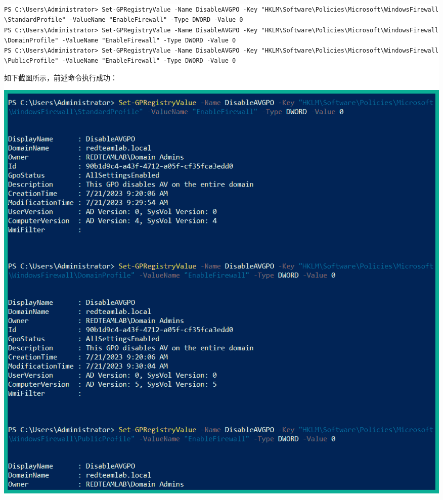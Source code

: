 ```
PS C:\Users\Administrator> Set-GPRegistryValue -Name DisableAVGPO -Key "HKLM\Software\Policies\Microsoft\WindowsFirewall\StandardProfile" -ValueName "EnableFirewall" -Type DWORD -Value 0
PS C:\Users\Administrator> Set-GPRegistryValue -Name DisableAVGPO -Key "HKLM\Software\Policies\Microsoft\WindowsFirewall\DomainProfile" -ValueName "EnableFirewall" -Type DWORD -Value 0
PS C:\Users\Administrator> Set-GPRegistryValue -Name DisableAVGPO -Key "HKLM\Software\Policies\Microsoft\WindowsFirewall\PublicProfile" -ValueName "EnableFirewall" -Type DWORD -Value 0
```

如下截图所示，前述命令执行成功：

![](img/file91.png)
